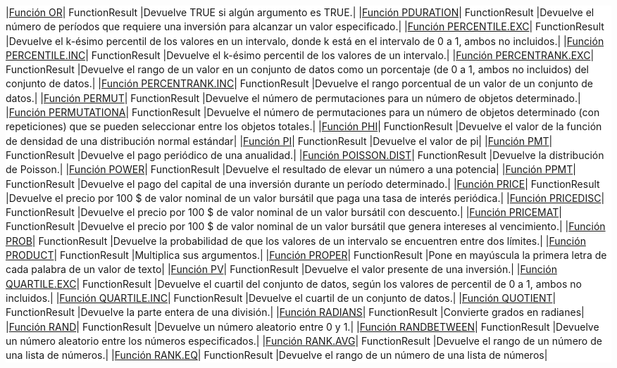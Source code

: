 |[Función OR](https://support.office.com/en-us/article/OR-function-7d17ad14-8700-4281-b308-00b131e22af0)| FunctionResult |Devuelve TRUE si algún argumento es TRUE.|
|[Función PDURATION](https://support.office.com/en-us/article/PDURATION-function-44f33460-5be5-4c90-b857-22308892adaf)| FunctionResult |Devuelve el número de períodos que requiere una inversión para alcanzar un valor especificado.|
|[Función PERCENTILE.EXC](https://support.office.com/en-us/article/PERCENTILEEXC-function-bbaa7204-e9e1-4010-85bf-c31dc5dce4ba)| FunctionResult |Devuelve el k-ésimo percentil de los valores en un intervalo, donde k está en el intervalo de 0 a 1, ambos no incluidos.|
|[Función PERCENTILE.INC](https://support.office.com/en-us/article/PERCENTILEINC-function-680f9539-45eb-410b-9a5e-c1355e5fe2ed)| FunctionResult |Devuelve el k-ésimo percentil de los valores de un intervalo.|
|[Función PERCENTRANK.EXC](https://support.office.com/en-us/article/PERCENTRANKEXC-function-d8afee96-b7e2-4a2f-8c01-8fcdedaa6314)| FunctionResult |Devuelve el rango de un valor en un conjunto de datos como un porcentaje (de 0 a 1, ambos no incluidos) del conjunto de datos.|
|[Función PERCENTRANK.INC](https://support.office.com/en-us/article/PERCENTRANKINC-function-149592c9-00c0-49ba-86c1-c1f45b80463a)| FunctionResult |Devuelve el rango porcentual de un valor de un conjunto de datos.|
|[Función PERMUT](https://support.office.com/en-us/article/PERMUT-function-3bd1cb9a-2880-41ab-a197-f246a7a602d3)| FunctionResult |Devuelve el número de permutaciones para un número de objetos determinado.|
|[Función PERMUTATIONA](https://support.office.com/en-us/article/PERMUTATIONA-function-6c7d7fdc-d657-44e6-aa19-2857b25cae4e)| FunctionResult |Devuelve el número de permutaciones para un número de objetos determinado (con repeticiones) que se pueden seleccionar entre los objetos totales.|
|[Función PHI](https://support.office.com/en-us/article/PHI-function-23e49bc6-a8e8-402d-98d3-9ded87f6295c)| FunctionResult |Devuelve el valor de la función de densidad de una distribución normal estándar|
|[Función PI](https://support.office.com/en-us/article/PI-function-264199d0-a3ba-46b8-975a-c4a04608989b)| FunctionResult |Devuelve el valor de pi|
|[Función PMT](https://support.office.com/en-us/article/PMT-function-0214da64-9a63-4996-bc20-214433fa6441)| FunctionResult |Devuelve el pago periódico de una anualidad.|
|[Función POISSON.DIST](https://support.office.com/en-us/article/POISSONDIST-function-8fe148ff-39a2-46cb-abf3-7772695d9636)| FunctionResult |Devuelve la distribución de Poisson.|
|[Función POWER](https://support.office.com/en-us/article/POWER-function-d3f2908b-56f4-4c3f-895a-07fb519c362a)| FunctionResult |Devuelve el resultado de elevar un número a una potencia|
|[Función PPMT](https://support.office.com/en-us/article/PPMT-function-c370d9e3-7749-4ca4-beea-b06c6ac95e1b)| FunctionResult |Devuelve el pago del capital de una inversión durante un período determinado.|
|[Función PRICE](https://support.office.com/en-us/article/PRICE-function-3ea9deac-8dfa-436f-a7c8-17ea02c21b0a)| FunctionResult |Devuelve el precio por 100 $ de valor nominal de un valor bursátil que paga una tasa de interés periódica.|
|[Función PRICEDISC](https://support.office.com/en-us/article/PRICEDISC-function-d06ad7c1-380e-4be7-9fd9-75e3079acfd3)| FunctionResult |Devuelve el precio por 100 $ de valor nominal de un valor bursátil con descuento.|
|[Función PRICEMAT](https://support.office.com/en-us/article/PRICEMAT-function-52c3b4da-bc7e-476a-989f-a95f675cae77)| FunctionResult |Devuelve el precio por 100 $ de valor nominal de un valor bursátil que genera intereses al vencimiento.|
|[Función PROB](https://support.office.com/en-us/article/PROB-function-9ac30561-c81c-4259-8253-34f0a238fc49)| FunctionResult |Devuelve la probabilidad de que los valores de un intervalo se encuentren entre dos límites.|
|[Función PRODUCT](https://support.office.com/en-us/article/PRODUCT-function-8e6b5b24-90ee-4650-aeec-80982a0512ce)| FunctionResult |Multiplica sus argumentos.|
|[Función PROPER](https://support.office.com/en-us/article/PROPER-function-52a5a283-e8b2-49be-8506-b2887b889f94)| FunctionResult |Pone en mayúscula la primera letra de cada palabra de un valor de texto|
|[Función PV](https://support.office.com/en-us/article/PV-function-23879d31-0e02-4321-be01-da16e8168cbd)| FunctionResult |Devuelve el valor presente de una inversión.|
|[Función QUARTILE.EXC](https://support.office.com/en-us/article/QUARTILEEXC-function-5a355b7a-840b-4a01-b0f1-f538c2864cad)| FunctionResult |Devuelve el cuartil del conjunto de datos, según los valores de percentil de 0 a 1, ambos no incluidos.|
|[Función QUARTILE.INC](https://support.office.com/en-us/article/QUARTILEINC-function-1bbacc80-5075-42f1-aed6-47d735c4819d)| FunctionResult |Devuelve el cuartil de un conjunto de datos.|
|[Función QUOTIENT](https://support.office.com/en-us/article/QUOTIENT-function-9f7bf099-2a18-4282-8fa4-65290cc99dee)| FunctionResult |Devuelve la parte entera de una división.|
|[Función RADIANS](https://support.office.com/en-us/article/RADIANS-function-ac409508-3d48-45f5-ac02-1497c92de5bf)| FunctionResult |Convierte grados en radianes|
|[Función RAND](https://support.office.com/en-us/article/RAND-function-4cbfa695-8869-4788-8d90-021ea9f5be73)| FunctionResult |Devuelve un número aleatorio entre 0 y 1.|
|[Función RANDBETWEEN](https://support.office.com/en-us/article/RANDBETWEEN-function-4cc7f0d1-87dc-4eb7-987f-a469ab381685)| FunctionResult |Devuelve un número aleatorio entre los números especificados.|
|[Función RANK.AVG](https://support.office.com/en-us/article/RANKAVG-function-bd406a6f-eb38-4d73-aa8e-6d1c3c72e83a)| FunctionResult |Devuelve el rango de un número de una lista de números.|
|[Función RANK.EQ](https://support.office.com/en-us/article/RANKEQ-function-284858ce-8ef6-450e-b662-26245be04a40)| FunctionResult |Devuelve el rango de un número de una lista de números|